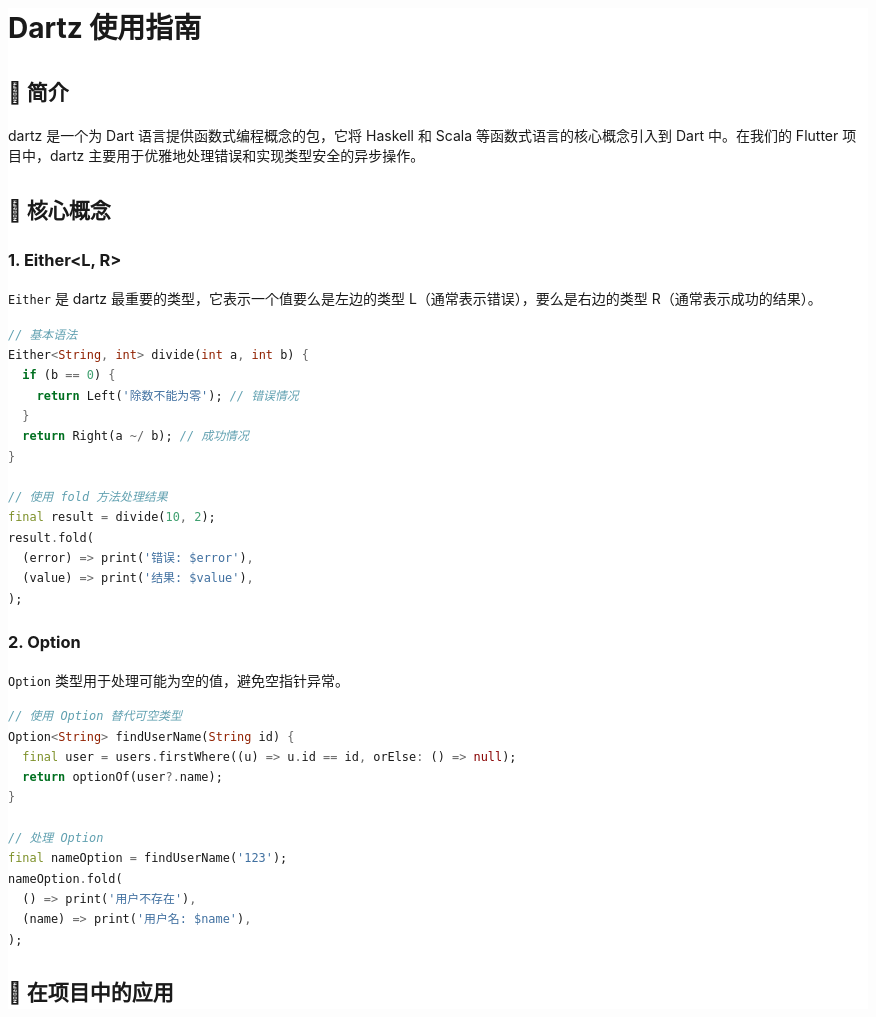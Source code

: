 # Dartz 使用指南

## 📖 简介

dartz 是一个为 Dart 语言提供函数式编程概念的包，它将 Haskell 和 Scala 等函数式语言的核心概念引入到 Dart 中。在我们的 Flutter 项目中，dartz 主要用于优雅地处理错误和实现类型安全的异步操作。

## 🎯 核心概念

### 1. Either<L, R>

`Either` 是 dartz 最重要的类型，它表示一个值要么是左边的类型 L（通常表示错误），要么是右边的类型 R（通常表示成功的结果）。

```dart
// 基本语法
Either<String, int> divide(int a, int b) {
  if (b == 0) {
    return Left('除数不能为零'); // 错误情况
  }
  return Right(a ~/ b); // 成功情况
}

// 使用 fold 方法处理结果
final result = divide(10, 2);
result.fold(
  (error) => print('错误: $error'),
  (value) => print('结果: $value'),
);
```

### 2. Option<T>

`Option` 类型用于处理可能为空的值，避免空指针异常。

```dart
// 使用 Option 替代可空类型
Option<String> findUserName(String id) {
  final user = users.firstWhere((u) => u.id == id, orElse: () => null);
  return optionOf(user?.name);
}

// 处理 Option
final nameOption = findUserName('123');
nameOption.fold(
  () => print('用户不存在'),
  (name) => print('用户名: $name'),
);
```

## 🔧 在项目中的应用
